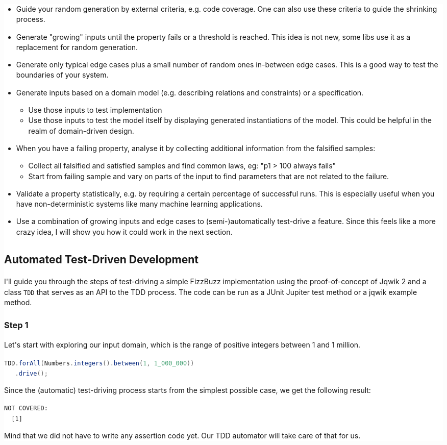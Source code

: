 - Guide your random generation by external criteria, e.g. code coverage.
  One can also use these criteria to guide the shrinking process.

- Generate "growing" inputs until the property fails or a threshold is reached.
  This idea is not new, some libs use it as a replacement for random generation.

- Generate only typical edge cases plus a small number of random ones in-between edge cases.
  This is a good way to test the boundaries of your system.

- Generate inputs based on a domain model (e.g. describing relations and
  constraints) or a specification.
    - Use those inputs to test implementation
    - Use those inputs to test the model itself by displaying generated
      instantiations of the model.
      This could be helpful in the realm of domain-driven design.

- When you have a failing property, analyse it by collecting additional information from the
  falsified samples:
     - Collect all falsified and satisfied samples and find common laws, eg: "p1 > 100 always fails"
     - Start from failing sample and vary on parts of the input 
       to find parameters that are not related to the failure.

- Validate a property statistically, e.g. by requiring a certain percentage of successful runs.
  This is especially useful when you have non-deterministic systems like many machine learning applications.

- Use a combination of growing inputs and edge cases to (semi-)automatically test-drive a feature.
  Since this feels like a more crazy idea, I will show you how it could work in the next section.

## Automated Test-Driven Development

I'll guide you through the steps of test-driving a simple FizzBuzz implementation
using the proof-of-concept of Jqwik 2 and a class `TDD` that serves as an API 
to the TDD process.
The code can be run as a JUnit Jupiter test method or a jqwik example method.


### Step 1

Let's start with exploring our input domain, which is the range of positive integers between 1 and 1 million.

```java
TDD.forAll(Numbers.integers().between(1, 1_000_000))
   .drive();
```

Since the (automatic) test-driving process starts from the simplest possible case, we get the following result:

```
NOT COVERED:
  [1]
```

Mind that we did not have to write any assertion code yet. 
Our TDD automator will take care of that for us.


  [1]: FALSIFIED
  [1]: SATISFIED
  [1]: SATISFIED
  [2]: FALSIFIED
  [1]: SATISFIED
  [2]: SATISFIED
  [100]: SATISFIED